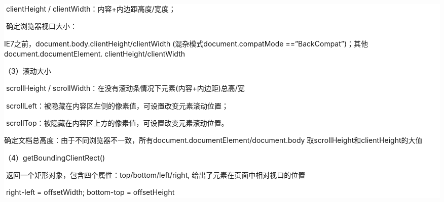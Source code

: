 ​       clientHeight / clientWidth：内容+内边距高度/宽度；

​       确定浏览器视口大小：

IE7之前，document.body.clientHeight/clientWidth (混杂模式document.compatMode ==”BackCompat”)；其他document.documentElement. clientHeight/clientWidth

（3）滚动大小

​       scrollHeight / scrollWidth：在没有滚动条情况下元素(内容+内边距)总高/宽

​       scrollLeft：被隐藏在内容区左侧的像素值，可设置改变元素滚动位置；

​       scrollTop：被隐藏在内容区上方的像素值，可设置改变元素滚动位置。

​       确定文档总高度：由于不同浏览器不一致，所有document.documentElement/document.body 取scrollHeight和clientHeight的大值

（4）getBoundingClientRect()

​       返回一个矩形对象，包含四个属性：top/bottom/left/right, 给出了元素在页面中相对视口的位置

​       right-left = offsetWidth; bottom-top = offsetHeight